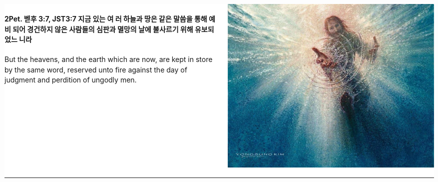 
<div class="columns">
  <div class="scriptures">
    <br>
    <div class="scripture">
      <b>2Pet. 벧후 3:7, JST3:7 지금 있는 여 러 하늘과 땅은 같은 말씀을 통해 예비 되어 경건하지 않은 사람들의 심판과 멸망의 날에 불사르기 위해 유보되었느 니라 
      </b>
    </div>
    <br>
    <div class="scripture">But the heavens, and the earth which are now, are kept in store by the same word, reserved unto fire against the day of judgment and perdition of ungodly men. 
    </div>
    <br>
    <div class="scripture">
      <b>
      </b>
    </div>
    <br>
    <div class="scripture">
    </div>         
  </div>
  <div class="image-container">
    <img src='../../pictures/picture_9.jpg'>
  </div>
</div>

---